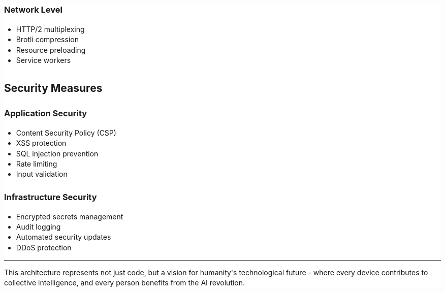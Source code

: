 ### Network Level
- HTTP/2 multiplexing
- Brotli compression
- Resource preloading
- Service workers

## Security Measures

### Application Security
- Content Security Policy (CSP)
- XSS protection
- SQL injection prevention
- Rate limiting
- Input validation

### Infrastructure Security
- Encrypted secrets management
- Audit logging
- Automated security updates
- DDoS protection

---

This architecture represents not just code, but a vision for humanity's technological future - where every device contributes to collective intelligence, and every person benefits from the AI revolution.